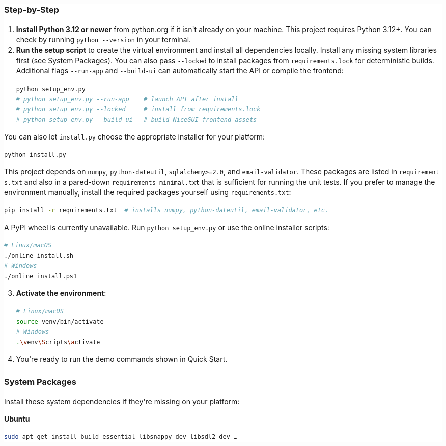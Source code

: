 ### Step-by-Step

1. **Install Python 3.12 or newer** from [python.org](https://www.python.org/)
   if it isn't already on your machine. This project requires Python 3.12+.
   You can check by running `python --version` in your terminal.
2. **Run the setup script** to create the virtual environment and install all
   dependencies locally. Install any missing system libraries first (see
   [System Packages](#system-packages)). You can also pass `--locked` to install packages from
   `requirements.lock` for deterministic builds. Additional flags `--run-app`
   and `--build-ui` can automatically start the API or compile the frontend:
   ```bash
   python setup_env.py
   # python setup_env.py --run-app    # launch API after install
   # python setup_env.py --locked     # install from requirements.lock
   # python setup_env.py --build-ui   # build NiceGUI frontend assets
   ```
  You can also let `install.py` choose the appropriate installer for your
  platform:
  ```bash
  python install.py
  ```
  This project depends on `numpy`, `python-dateutil`, `sqlalchemy>=2.0`, and `email-validator`. These packages are listed in `requirements.txt` and
  also in a pared-down `requirements-minimal.txt` that is sufficient for
  running the unit tests.
  If you prefer to manage the environment manually, install the required
  packages yourself using `requirements.txt`:
  ```bash
  pip install -r requirements.txt  # installs numpy, python-dateutil, email-validator, etc.
  ```
   A PyPI wheel is currently unavailable. Run `python setup_env.py` or use the online installer scripts:
   ```bash
   # Linux/macOS
   ./online_install.sh
   # Windows
  ./online_install.ps1
  ```
3. **Activate the environment**:
   ```bash
   # Linux/macOS
   source venv/bin/activate
   # Windows
   .\venv\Scripts\activate
   ```
4. You're ready to run the demo commands shown in [Quick Start](#-quick-start).

### System Packages

Install these system dependencies if they're missing on your platform:

**Ubuntu**

```bash
sudo apt-get install build-essential libsnappy-dev libsdl2-dev …
```
